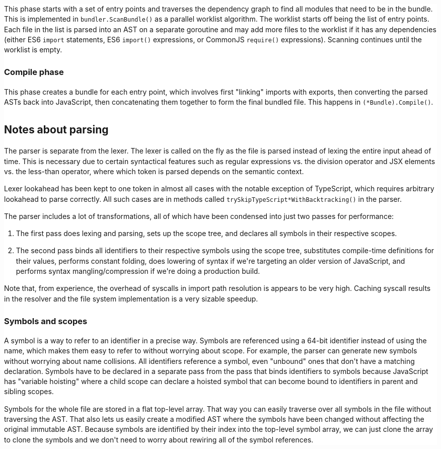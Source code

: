 This phase starts with a set of entry points and traverses the dependency graph to find all modules that need to be in the bundle. This is implemented in `bundler.ScanBundle()` as a parallel worklist algorithm. The worklist starts off being the list of entry points. Each file in the list is parsed into an AST on a separate goroutine and may add more files to the worklist if it has any dependencies (either ES6 `import` statements, ES6 `import()` expressions, or CommonJS `require()` expressions). Scanning continues until the worklist is empty.

### Compile phase

This phase creates a bundle for each entry point, which involves first "linking" imports with exports, then converting the parsed ASTs back into JavaScript, then concatenating them together to form the final bundled file. This happens in `(*Bundle).Compile()`.

## Notes about parsing

The parser is separate from the lexer. The lexer is called on the fly as the file is parsed instead of lexing the entire input ahead of time. This is necessary due to certain syntactical features such as regular expressions vs. the division operator and JSX elements vs. the less-than operator, where which token is parsed depends on the semantic context.

Lexer lookahead has been kept to one token in almost all cases with the notable exception of TypeScript, which requires arbitrary lookahead to parse correctly. All such cases are in methods called `trySkipTypeScript*WithBacktracking()` in the parser.

The parser includes a lot of transformations, all of which have been condensed into just two passes for performance:

1. The first pass does lexing and parsing, sets up the scope tree, and declares all symbols in their respective scopes.

2. The second pass binds all identifiers to their respective symbols using the scope tree, substitutes compile-time definitions for their values, performs constant folding, does lowering of syntax if we're targeting an older version of JavaScript, and performs syntax mangling/compression if we're doing a production build.

Note that, from experience, the overhead of syscalls in import path resolution is appears to be very high. Caching syscall results in the resolver and the file system implementation is a very sizable speedup.

### Symbols and scopes

A symbol is a way to refer to an identifier in a precise way. Symbols are referenced using a 64-bit identifier instead of using the name, which makes them easy to refer to without worrying about scope. For example, the parser can generate new symbols without worrying about name collisions. All identifiers reference a symbol, even "unbound" ones that don't have a matching declaration. Symbols have to be declared in a separate pass from the pass that binds identifiers to symbols because JavaScript has "variable hoisting" where a child scope can declare a hoisted symbol that can become bound to identifiers in parent and sibling scopes.

Symbols for the whole file are stored in a flat top-level array. That way you can easily traverse over all symbols in the file without traversing the AST. That also lets us easily create a modified AST where the symbols have been changed without affecting the original immutable AST. Because symbols are identified by their index into the top-level symbol array, we can just clone the array to clone the symbols and we don't need to worry about rewiring all of the symbol references.
